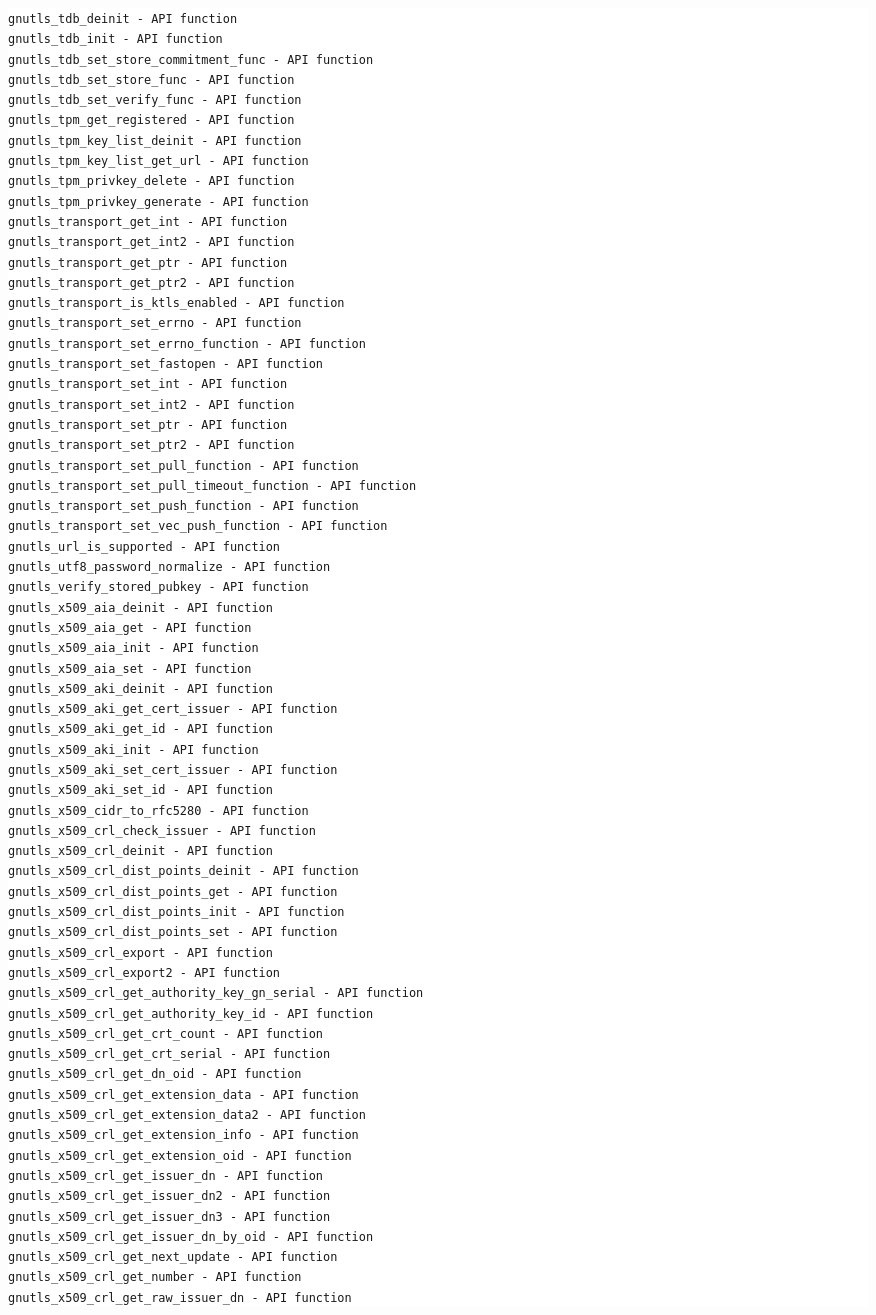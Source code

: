     gnutls_tdb_deinit - API function
    gnutls_tdb_init - API function
    gnutls_tdb_set_store_commitment_func - API function
    gnutls_tdb_set_store_func - API function
    gnutls_tdb_set_verify_func - API function
    gnutls_tpm_get_registered - API function
    gnutls_tpm_key_list_deinit - API function
    gnutls_tpm_key_list_get_url - API function
    gnutls_tpm_privkey_delete - API function
    gnutls_tpm_privkey_generate - API function
    gnutls_transport_get_int - API function
    gnutls_transport_get_int2 - API function
    gnutls_transport_get_ptr - API function
    gnutls_transport_get_ptr2 - API function
    gnutls_transport_is_ktls_enabled - API function
    gnutls_transport_set_errno - API function
    gnutls_transport_set_errno_function - API function
    gnutls_transport_set_fastopen - API function
    gnutls_transport_set_int - API function
    gnutls_transport_set_int2 - API function
    gnutls_transport_set_ptr - API function
    gnutls_transport_set_ptr2 - API function
    gnutls_transport_set_pull_function - API function
    gnutls_transport_set_pull_timeout_function - API function
    gnutls_transport_set_push_function - API function
    gnutls_transport_set_vec_push_function - API function
    gnutls_url_is_supported - API function
    gnutls_utf8_password_normalize - API function
    gnutls_verify_stored_pubkey - API function
    gnutls_x509_aia_deinit - API function
    gnutls_x509_aia_get - API function
    gnutls_x509_aia_init - API function
    gnutls_x509_aia_set - API function
    gnutls_x509_aki_deinit - API function
    gnutls_x509_aki_get_cert_issuer - API function
    gnutls_x509_aki_get_id - API function
    gnutls_x509_aki_init - API function
    gnutls_x509_aki_set_cert_issuer - API function
    gnutls_x509_aki_set_id - API function
    gnutls_x509_cidr_to_rfc5280 - API function
    gnutls_x509_crl_check_issuer - API function
    gnutls_x509_crl_deinit - API function
    gnutls_x509_crl_dist_points_deinit - API function
    gnutls_x509_crl_dist_points_get - API function
    gnutls_x509_crl_dist_points_init - API function
    gnutls_x509_crl_dist_points_set - API function
    gnutls_x509_crl_export - API function
    gnutls_x509_crl_export2 - API function
    gnutls_x509_crl_get_authority_key_gn_serial - API function
    gnutls_x509_crl_get_authority_key_id - API function
    gnutls_x509_crl_get_crt_count - API function
    gnutls_x509_crl_get_crt_serial - API function
    gnutls_x509_crl_get_dn_oid - API function
    gnutls_x509_crl_get_extension_data - API function
    gnutls_x509_crl_get_extension_data2 - API function
    gnutls_x509_crl_get_extension_info - API function
    gnutls_x509_crl_get_extension_oid - API function
    gnutls_x509_crl_get_issuer_dn - API function
    gnutls_x509_crl_get_issuer_dn2 - API function
    gnutls_x509_crl_get_issuer_dn3 - API function
    gnutls_x509_crl_get_issuer_dn_by_oid - API function
    gnutls_x509_crl_get_next_update - API function
    gnutls_x509_crl_get_number - API function
    gnutls_x509_crl_get_raw_issuer_dn - API function